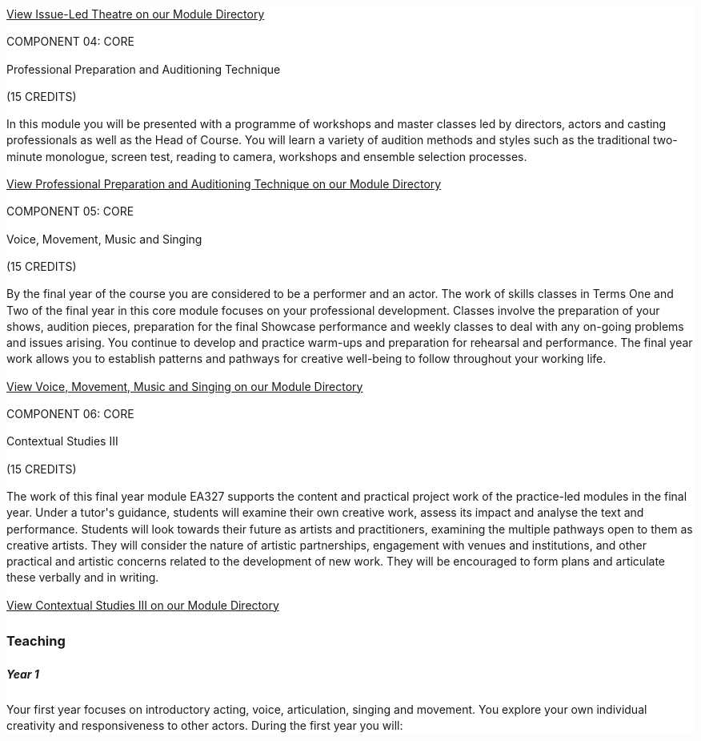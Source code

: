 [View Issue-Led Theatre on our Module Directory](https://www1.essex.ac.uk/modules/Default.aspx?coursecode=EA323&year=25)

COMPONENT 04: CORE

Professional Preparation and Auditioning Technique

(15 CREDITS)

In this module you will be presented with a programme of workshops and master classes led by directors, actors and casting professionals as well as the Head of Course. You will learn a variety of audition methods and styles such as the traditional two-minute monologue, screen test, reading to camera, workshops and ensemble selection processes.

[View Professional Preparation and Auditioning Technique on our Module Directory](https://www1.essex.ac.uk/modules/Default.aspx?coursecode=EA328&year=25)

COMPONENT 05: CORE

Voice, Movement, Music and Singing

(15 CREDITS)

By the final year of the course you are considered to be a performer and an actor. The work of skills classes in Terms One and Two of the final year in this core module focuses on your professional development.
Classes involve the preparation of your shows, audition pieces, preparation for the final Showcase performance and weekly classes to deal with any on-going problems and issues arising. You continue to develop and practice warm-ups and preparation for rehearsal and performance. The final year work allows you to establish patterns and pathways for creative well-being to follow throughout your working life.

[View Voice, Movement, Music and Singing on our Module Directory](https://www1.essex.ac.uk/modules/Default.aspx?coursecode=EA326&year=25)

COMPONENT 06: CORE

Contextual Studies III

(15 CREDITS)

The work of this final year module EA327 supports the content and practical project work of the practice-led modules in the final year. Under a tutor's guidance, students will examine their own creative work, assess its impact and analyse the text and performance. Students will look towards their future as artists and practitioners, examining the multiple pathways open to them as creative artists. They will consider the nature of artistic partnerships, engagement with venues and institutions, and other practical and artistic concerns related to the development of new work. They will be encouraged to form plans and articulate these verbally and in writing.

[View Contextual Studies III on our Module Directory](https://www1.essex.ac.uk/modules/Default.aspx?coursecode=EA327&year=25)

### Teaching

##### Year 1

Your first year focuses on introductory acting, voice, articulation, singing and movement. You explore your own individual creativity and responsiveness to other actors. During the first year you will:
